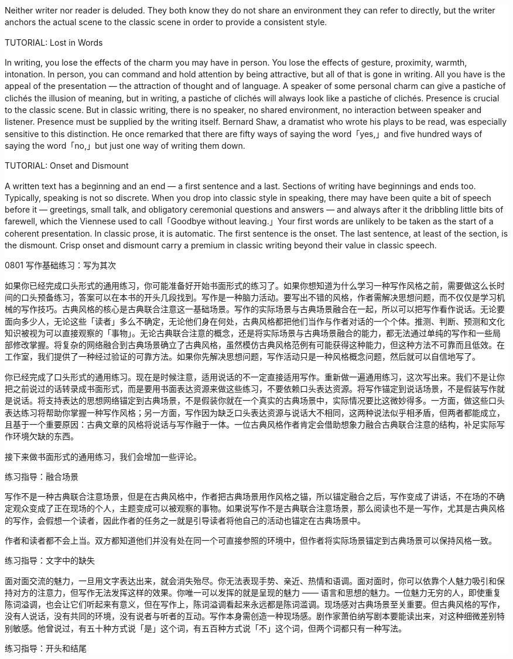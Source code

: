 Neither writer nor reader is deluded. They both know they do not share an environment they can refer to directly, but the writer anchors the actual scene to the classic scene in order to provide a consistent style.

TUTORIAL: Lost in Words

In writing, you lose the effects of the charm you may have in person. You lose the effects of gesture, proximity, warmth, intonation. In person, you can command and hold attention by being attractive, but all of that is gone in writing. All you have is the appeal of the presentation — the attraction of thought and of language. A speaker of some personal charm can give a pastiche of clichés the illusion of meaning, but in writing, a pastiche of clichés will always look like a pastiche of clichés. Presence is crucial to the classic scene. But in classic writing, there is no speaker, no shared environment, no interaction between speaker and listener. Presence must be supplied by the writing itself. Bernard Shaw, a dramatist who wrote his plays to be read, was especially sensitive to this distinction. He once remarked that there are fifty ways of saying the word「yes,」and five hundred ways of saying the word「no,」but just one way of writing them down.

TUTORIAL: Onset and Dismount

A written text has a beginning and an end — a first sentence and a last. Sections of writing have beginnings and ends too. Typically, speaking is not so discrete. When you drop into classic style in speaking, there may have been quite a bit of speech before it — greetings, small talk, and obligatory ceremonial questions and answers — and always after it the dribbling little bits of farewell, which the Viennese used to call「Goodbye without leaving.」Your first words are unlikely to be taken as the start of a coherent presentation. In classic prose, it is automatic. The first sentence is the onset. The last sentence, at least of the section, is the dismount. Crisp onset and dismount carry a premium in classic writing beyond their value in classic speech.

0801 写作基础练习：写为其次

如果你已经完成口头形式的通用练习，你可能准备好开始书面形式的练习了。如果你想知道为什么学习一种写作风格之前，需要做这么长时间的口头预备练习，答案可以在本书的开头几段找到。写作是一种脑力活动。要写出不错的风格，作者需解决思想问题，而不仅仅是学习机械的写作技巧。古典风格的核心是古典联合注意这一基础场景。写作的实际场景与古典场景融合在一起，所以可以把写作看作说话。无论要面向多少人，无论这些「读者」多么不确定，无论他们身在何处，古典风格都把他们当作与作者对话的一个个体。推测、判断、预测和文化知识被视为可以直接观察的「事物」。无论古典联合注意的概念，还是将实际场景与古典场景融合的能力，都无法通过单纯的写作和一些局部修改掌握。将复杂的网络融合到古典场景确立了古典风格，虽然模仿古典风格范例有可能获得这种能力，但这种方法不可靠而且低效。在工作室，我们提供了一种经过验证的可靠方法。如果你先解决思想问题，写作活动只是一种风格概念问题，然后就可以自信地写了。

你已经完成了口头形式的通用练习。现在是时候注意，适用说话的不一定直接适用写作。重新做一遍通用练习，这次写出来。我们不是让你把之前说过的话转录成书面形式，而是要用书面表达资源来做这些练习，不要依赖口头表达资源。将写作锚定到说话场景，不是假装写作就是说话。将支持表达的思想网络锚定到古典场景，不是假装你就在一个真实的古典场景中，实际情况要比这微妙得多。一方面，做这些口头表达练习将帮助你掌握一种写作风格；另一方面，写作因为缺乏口头表达资源与说话大不相同，这两种说法似乎相矛盾，但两者都能成立，且基于一个重要原因：古典文章的风格将说话与写作融于一体。一位古典风格作者肯定会借助想象力融合古典联合注意的结构，补足实际写作环境欠缺的东西。

接下来做书面形式的通用练习，我们会增加一些评论。

练习指导：融合场景

写作不是一种古典联合注意场景，但是在古典风格中，作者把古典场景用作风格之锚，所以锚定融合之后，写作变成了讲话，不在场的不确定观众变成了正在现场的个人，主题变成可以被观察的事物。如果说写作不是古典联合注意场景，那么阅读也不是一写作，尤其是古典风格的写作，会假想一个读者，因此作者的任务之一就是引导读者将他自己的活动也锚定在古典场景中。

作者和读者都不会上当。双方都知道他们并没有处在同一个可直接参照的环境中，但作者将实际场景锚定到古典场景可以保持风格一致。

练习指导：文字中的缺失

面对面交流的魅力，一旦用文字表达出来，就会消失殆尽。你无法表现手势、亲近、热情和语调。面对面时，你可以依靠个人魅力吸引和保持对方的注意力，但写作无法发挥这样的效果。你唯一可以发挥的就是呈现的魅力 —— 语言和思想的魅力。一位魅力无穷的人，即使重复陈词溢调，也会让它们听起来有意义，但在写作上，陈词溢调看起来永远都是陈词滥调。现场感对古典场景至关重要。但古典风格的写作，没有人说话，没有共同的环境，没有说者与听者的互动。写作本身需创造一种现场感。剧作家萧伯纳写剧本要能读出来，对这种细微差别特别敏感。他曾说过，有五十种方式说「是」这个词，有五百种方式说「不」这个词，但两个词都只有一种写法。

练习指导：开头和结尾
